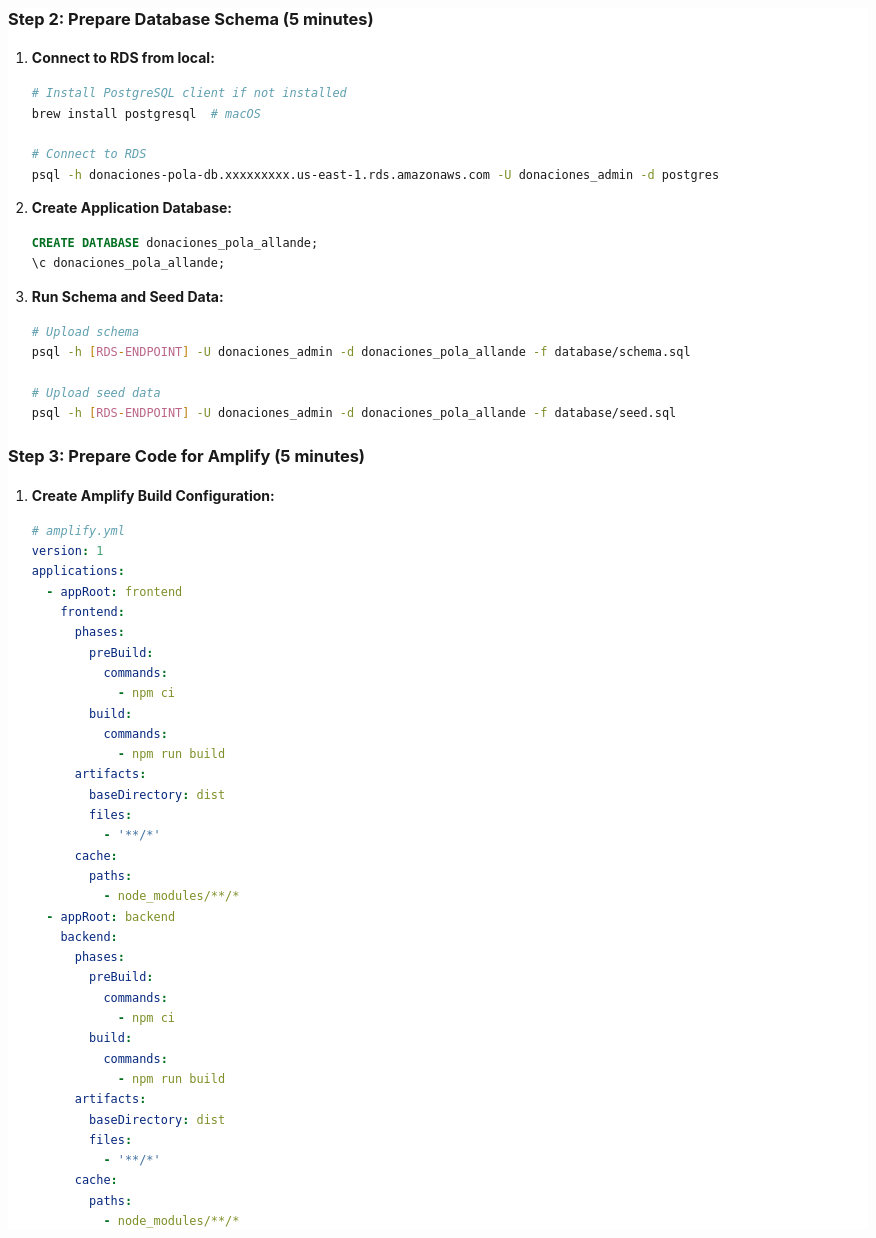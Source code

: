 ### **Step 2: Prepare Database Schema (5 minutes)**

1. **Connect to RDS from local:**
   ```bash
   # Install PostgreSQL client if not installed
   brew install postgresql  # macOS
   
   # Connect to RDS
   psql -h donaciones-pola-db.xxxxxxxxx.us-east-1.rds.amazonaws.com -U donaciones_admin -d postgres
   ```

2. **Create Application Database:**
   ```sql
   CREATE DATABASE donaciones_pola_allande;
   \c donaciones_pola_allande;
   ```

3. **Run Schema and Seed Data:**
   ```bash
   # Upload schema
   psql -h [RDS-ENDPOINT] -U donaciones_admin -d donaciones_pola_allande -f database/schema.sql
   
   # Upload seed data
   psql -h [RDS-ENDPOINT] -U donaciones_admin -d donaciones_pola_allande -f database/seed.sql
   ```

### **Step 3: Prepare Code for Amplify (5 minutes)**

1. **Create Amplify Build Configuration:**
   ```yaml
   # amplify.yml
   version: 1
   applications:
     - appRoot: frontend
       frontend:
         phases:
           preBuild:
             commands:
               - npm ci
           build:
             commands:
               - npm run build
         artifacts:
           baseDirectory: dist
           files:
             - '**/*'
         cache:
           paths:
             - node_modules/**/*
     - appRoot: backend
       backend:
         phases:
           preBuild:
             commands:
               - npm ci
           build:
             commands:
               - npm run build
         artifacts:
           baseDirectory: dist
           files:
             - '**/*'
         cache:
           paths:
             - node_modules/**/*
   ```